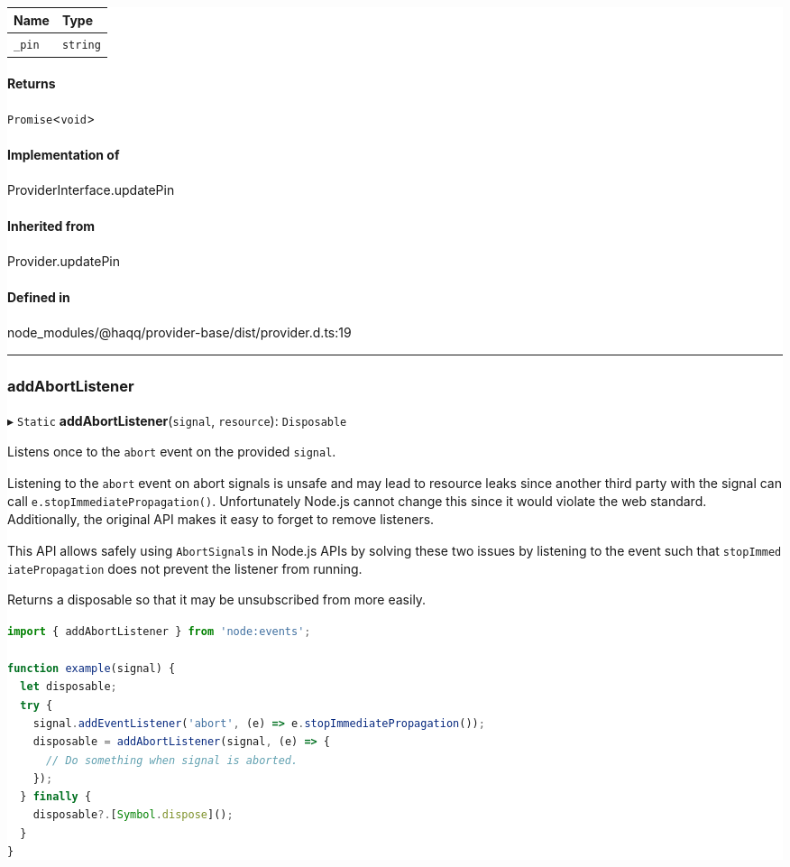 | Name | Type |
| :------ | :------ |
| `_pin` | `string` |

#### Returns

`Promise`\<`void`\>

#### Implementation of

ProviderInterface.updatePin

#### Inherited from

Provider.updatePin

#### Defined in

node_modules/@haqq/provider-base/dist/provider.d.ts:19

___

### addAbortListener

▸ `Static` **addAbortListener**(`signal`, `resource`): `Disposable`

Listens once to the `abort` event on the provided `signal`.

Listening to the `abort` event on abort signals is unsafe and may
lead to resource leaks since another third party with the signal can
call `e.stopImmediatePropagation()`. Unfortunately Node.js cannot change
this since it would violate the web standard. Additionally, the original
API makes it easy to forget to remove listeners.

This API allows safely using `AbortSignal`s in Node.js APIs by solving these
two issues by listening to the event such that `stopImmediatePropagation` does
not prevent the listener from running.

Returns a disposable so that it may be unsubscribed from more easily.

```js
import { addAbortListener } from 'node:events';

function example(signal) {
  let disposable;
  try {
    signal.addEventListener('abort', (e) => e.stopImmediatePropagation());
    disposable = addAbortListener(signal, (e) => {
      // Do something when signal is aborted.
    });
  } finally {
    disposable?.[Symbol.dispose]();
  }
}
```
